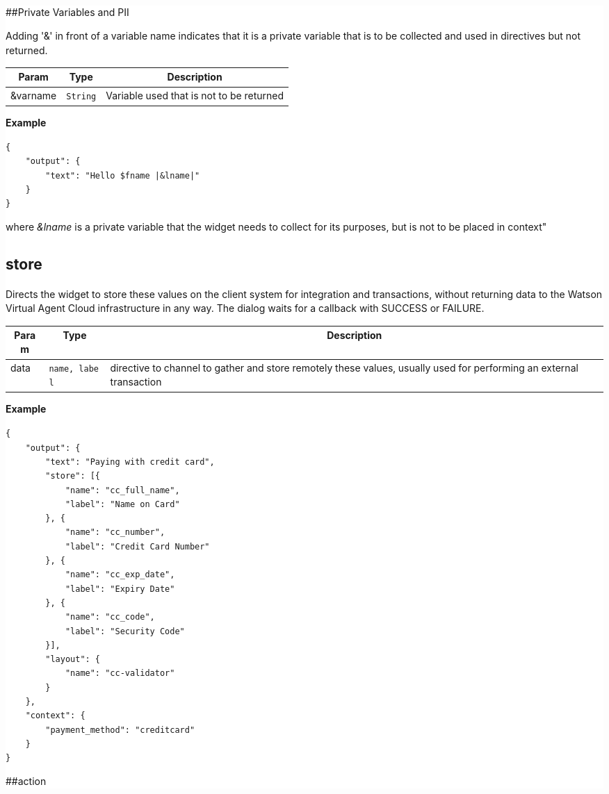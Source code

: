 
<a name="varname"></a>
##Private Variables and PII

Adding '&' in front of a variable name indicates that it is a private variable that is to be collected and used in directives but not returned.

| Param | Type | Description |
| --- | --- | --- |
| &varname | <code>String</code> | Variable used that is not to be returned |

**Example**  
```none
{
	"output": {
		"text": "Hello $fname |&lname|"
	}
}
``` 
where *&lname* is a private variable that the widget needs to collect for its purposes, but is not to be placed in context"

<a name="store"></a>
## store
Directs the widget to store these values on the client system for integration and transactions, without returning data to the Watson Virtual Agent Cloud infrastructure in any way. The dialog waits for a callback with SUCCESS or FAILURE.


| Param | Type | Description |
| --- | --- | --- |
| data| <code>name, label</code> | directive to channel to gather and store remotely these values, usually used for performing an external transaction |


**Example**  
```none
{
	"output": {
		"text": "Paying with credit card",
		"store": [{
			"name": "cc_full_name",
			"label": "Name on Card"
		}, {
			"name": "cc_number",
			"label": "Credit Card Number"
		}, {
			"name": "cc_exp_date",
			"label": "Expiry Date"
		}, {
			"name": "cc_code",
			"label": "Security Code"
		}],
		"layout": {
			"name": "cc-validator"
		}
	},
	"context": {
		"payment_method": "creditcard"
	}
}
```
<a name="action"></a>
##action